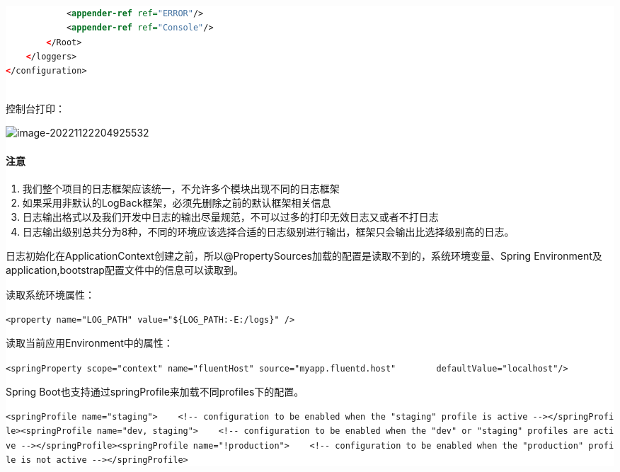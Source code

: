 ```xml
            <appender-ref ref="ERROR"/>
            <appender-ref ref="Console"/>
        </Root>
    </loggers>
</configuration>



```

控制台打印：

![image-20221122204925532](F:\学习笔记\Notes\attachment\SpringBoot之日志集成.assets\image-20221122204925532.png)

#### 注意

1. 我们整个项目的日志框架应该统一，不允许多个模块出现不同的日志框架
2. 如果采用非默认的LogBack框架，必须先删除之前的默认框架相关信息
3. 日志输出格式以及我们开发中日志的输出尽量规范，不可以过多的打印无效日志又或者不打日志
4. 日志输出级别总共分为8种，不同的环境应该选择合适的日志级别进行输出，框架只会输出比选择级别高的日志。

日志初始化在ApplicationContext创建之前，所以@PropertySources加载的配置是读取不到的，系统环境变量、Spring Environment及application,bootstrap配置文件中的信息可以读取到。

读取系统环境属性：

```
<property name="LOG_PATH" value="${LOG_PATH:-E:/logs}" />
```

读取当前应用Environment中的属性：

```
<springProperty scope="context" name="fluentHost" source="myapp.fluentd.host"        defaultValue="localhost"/>
```

Spring Boot也支持通过springProfile来加载不同profiles下的配置。

```
<springProfile name="staging">    <!-- configuration to be enabled when the "staging" profile is active --></springProfile><springProfile name="dev, staging">    <!-- configuration to be enabled when the "dev" or "staging" profiles are active --></springProfile><springProfile name="!production">    <!-- configuration to be enabled when the "production" profile is not active --></springProfile>
```